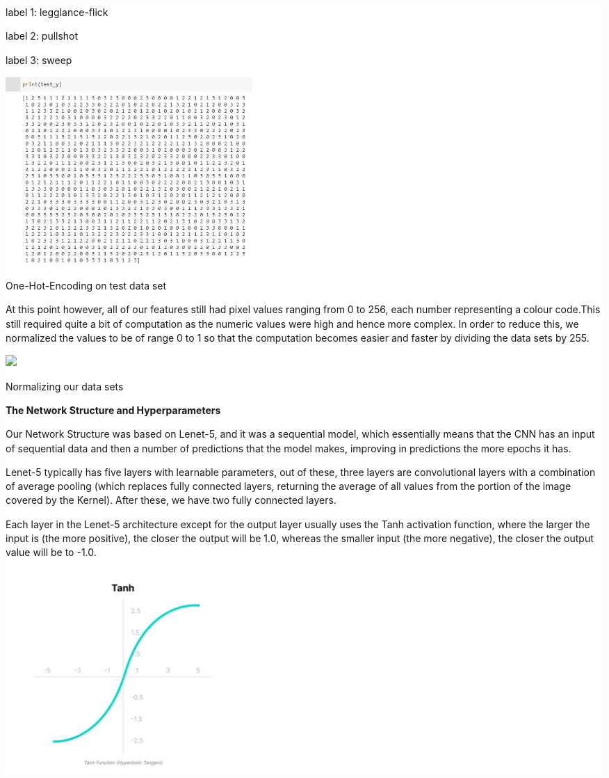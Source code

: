 label 1: legglance-flick

label 2: pullshot

label 3: sweep

![](Aspose.Words.23c5539c-dde6-4d6d-9ffa-ab77b8f48b05.012.jpeg)

One-Hot-Encoding on test data set

At this point however, all of our features still had pixel values ranging from 0 to 256, each number representing a colour code.This still required quite a bit of computation as the numeric values were high and hence more complex. In order to reduce this, we normalized the values to be of range 0 to 1 so that the computation becomes easier and faster by dividing the data sets by 255.

![](Aspose.Words.23c5539c-dde6-4d6d-9ffa-ab77b8f48b05.013.png)

Normalizing our data sets

**The Network Structure and Hyperparameters**

Our Network Structure was based on Lenet-5, and it was a sequential model, which essentially means that the CNN has an input of sequential data and then a number of predictions that the model makes, improving in predictions the more epochs it has.

Lenet-5 typically has five layers with learnable parameters, out of these, three layers are convolutional layers with a combination of average pooling (which replaces fully connected layers, returning the average of all values from the portion of the image covered by the Kernel). After these, we have two fully connected layers.

Each layer in the Lenet-5 architecture except for the output layer usually uses the Tanh activation function, where the larger the input is (the more positive), the closer the output will be 1.0, whereas the smaller input (the more negative), the closer the output value will be to -1.0.

![](Aspose.Words.23c5539c-dde6-4d6d-9ffa-ab77b8f48b05.014.jpeg)
